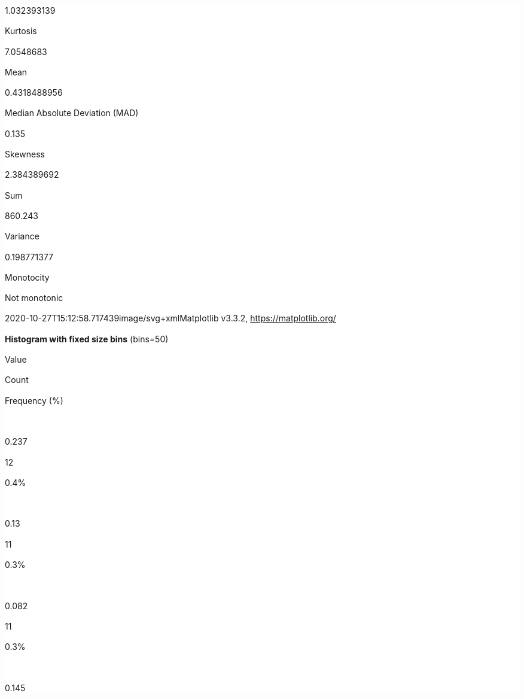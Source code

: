 1.032393139

Kurtosis

7.0548683

Mean

0.4318488956

Median Absolute Deviation (MAD)

0.135

Skewness

2.384389692

Sum

860.243

Variance

0.198771377

Monotocity

Not monotonic

2020-10-27T15:12:58.717439image/svg+xmlMatplotlib v3.3.2,
https://matplotlib.org/

**Histogram with fixed size bins** (bins=50)

Value

Count

Frequency (%)

 

0.237

12

0.4%

 

0.13

11

0.3%

 

0.082

11

0.3%

 

0.145
